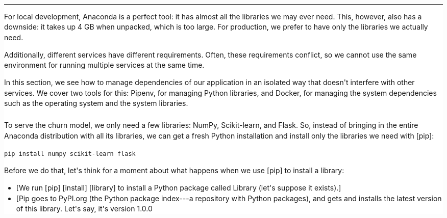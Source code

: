 


-------------------------------------------------------------------------------------------------------------------



For
local
development, Anaconda is a perfect tool: it has almost all the libraries
we may ever need. This, however, also has a downside: it takes up 4 GB
when unpacked, which is too large. For production, we prefer to have
only the libraries we actually need.



Additionally,
different services have different requirements. Often, these
requirements conflict, so we cannot use the same environment for running
multiple services at the same time.



In this section, we see how to manage dependencies of our application in an
isolated way that doesn't interfere with other services. We cover two
tools for this: Pipenv, for managing Python libraries, and Docker, for
managing the system dependencies such as the operating system and the
system libraries.



### 



To
serve the churn model, we only need a few libraries: NumPy,
Scikit-learn, and Flask. So, instead of bringing in the entire Anaconda
distribution with all its libraries, we can get a fresh Python
installation and install only the libraries we need with [pip]:




```
pip install numpy scikit-learn flask
```













Before
we do that, let's think for a moment about what happens when we use
[pip] to install a library:


-   [We
    run [pip] [install]
    [library]
    to install a Python package called Library (let's suppose it
    exists).]
-   [Pip
    goes to PyPI.org (the Python package index---a repository with
    Python packages), and gets and installs the latest version of this
    library. Let's say, it's version
    1.0.0
